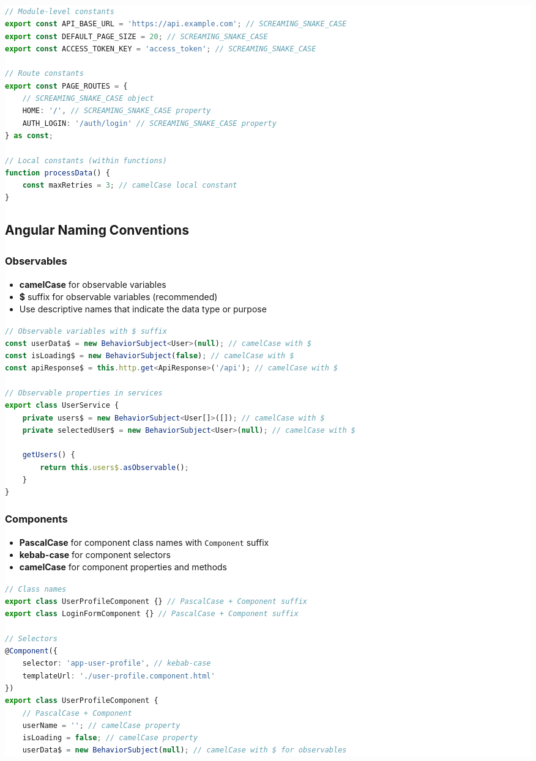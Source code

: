 ```typescript
// Module-level constants
export const API_BASE_URL = 'https://api.example.com'; // SCREAMING_SNAKE_CASE
export const DEFAULT_PAGE_SIZE = 20; // SCREAMING_SNAKE_CASE
export const ACCESS_TOKEN_KEY = 'access_token'; // SCREAMING_SNAKE_CASE

// Route constants
export const PAGE_ROUTES = {
    // SCREAMING_SNAKE_CASE object
    HOME: '/', // SCREAMING_SNAKE_CASE property
    AUTH_LOGIN: '/auth/login' // SCREAMING_SNAKE_CASE property
} as const;

// Local constants (within functions)
function processData() {
    const maxRetries = 3; // camelCase local constant
}
```

## Angular Naming Conventions

### Observables

- **camelCase** for observable variables
- **$** suffix for observable variables (recommended)
- Use descriptive names that indicate the data type or purpose

```typescript
// Observable variables with $ suffix
const userData$ = new BehaviorSubject<User>(null); // camelCase with $
const isLoading$ = new BehaviorSubject(false); // camelCase with $
const apiResponse$ = this.http.get<ApiResponse>('/api'); // camelCase with $

// Observable properties in services
export class UserService {
    private users$ = new BehaviorSubject<User[]>([]); // camelCase with $
    private selectedUser$ = new BehaviorSubject<User>(null); // camelCase with $

    getUsers() {
        return this.users$.asObservable();
    }
}
```

### Components

- **PascalCase** for component class names with `Component` suffix
- **kebab-case** for component selectors
- **camelCase** for component properties and methods

```typescript
// Class names
export class UserProfileComponent {} // PascalCase + Component suffix
export class LoginFormComponent {} // PascalCase + Component suffix

// Selectors
@Component({
    selector: 'app-user-profile', // kebab-case
    templateUrl: './user-profile.component.html'
})
export class UserProfileComponent {
    // PascalCase + Component
    userName = ''; // camelCase property
    isLoading = false; // camelCase property
    userData$ = new BehaviorSubject(null); // camelCase with $ for observables
```